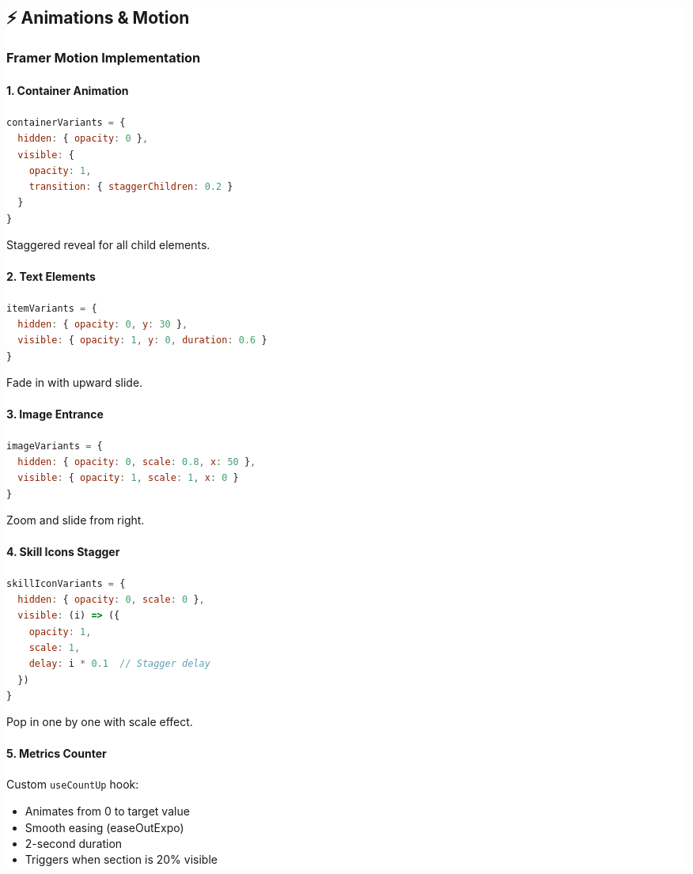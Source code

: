 
## ⚡ Animations & Motion

### Framer Motion Implementation

#### 1. Container Animation
```javascript
containerVariants = {
  hidden: { opacity: 0 },
  visible: {
    opacity: 1,
    transition: { staggerChildren: 0.2 }
  }
}
```
Staggered reveal for all child elements.

#### 2. Text Elements
```javascript
itemVariants = {
  hidden: { opacity: 0, y: 30 },
  visible: { opacity: 1, y: 0, duration: 0.6 }
}
```
Fade in with upward slide.

#### 3. Image Entrance
```javascript
imageVariants = {
  hidden: { opacity: 0, scale: 0.8, x: 50 },
  visible: { opacity: 1, scale: 1, x: 0 }
}
```
Zoom and slide from right.

#### 4. Skill Icons Stagger
```javascript
skillIconVariants = {
  hidden: { opacity: 0, scale: 0 },
  visible: (i) => ({
    opacity: 1,
    scale: 1,
    delay: i * 0.1  // Stagger delay
  })
}
```
Pop in one by one with scale effect.

#### 5. Metrics Counter
Custom `useCountUp` hook:
- Animates from 0 to target value
- Smooth easing (easeOutExpo)
- 2-second duration
- Triggers when section is 20% visible
